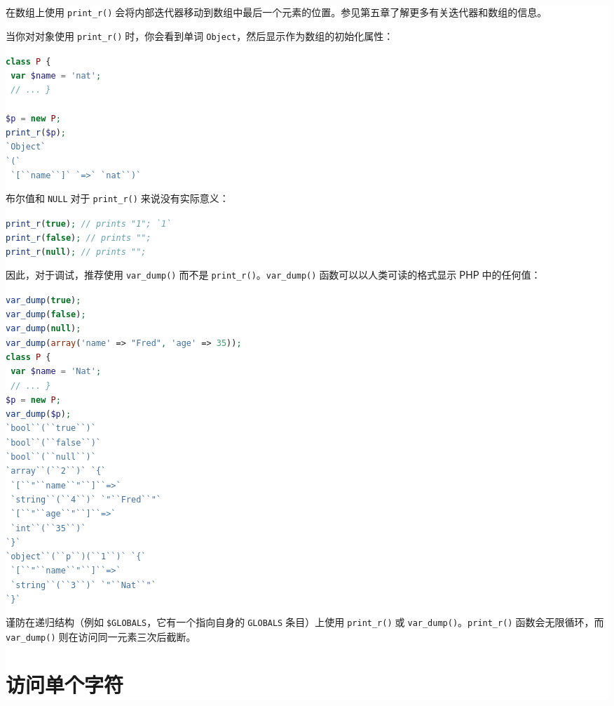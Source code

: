 在数组上使用 `print_r()` 会将内部迭代器移动到数组中最后一个元素的位置。参见第五章了解更多有关迭代器和数组的信息。

当你对对象使用 `print_r()` 时，你会看到单词 `Object`，然后显示作为数组的初始化属性：

```php
class P {
 var $name = 'nat';
 // ... }

$p = new P;
print_r($p);
`Object`
`(`
 `[``name``]` `=>` `nat``)`
```

布尔值和 `NULL` 对于 `print_r()` 来说没有实际意义：

```php
print_r(true); // prints "1"; `1`
print_r(false); // prints ""; 
print_r(null); // prints "";
```

因此，对于调试，推荐使用 `var_dump()` 而不是 `print_r()`。`var_dump()` 函数可以以人类可读的格式显示 PHP 中的任何值：

```php
var_dump(true);
var_dump(false);
var_dump(null);
var_dump(array('name' => "Fred", 'age' => 35));
class P {
 var $name = 'Nat';
 // ... }
$p = new P;
var_dump($p);
`bool``(``true``)`
`bool``(``false``)`
`bool``(``null``)`
`array``(``2``)` `{`
 `[``"``name``"``]``=>`
 `string``(``4``)` `"``Fred``"`
 `[``"``age``"``]``=>`
 `int``(``35``)`
`}`
`object``(``p``)(``1``)` `{`
 `[``"``name``"``]``=>`
 `string``(``3``)` `"``Nat``"`
`}`
```

谨防在递归结构（例如 `$GLOBALS`，它有一个指向自身的 `GLOBALS` 条目）上使用 `print_r()` 或 `var_dump()`。`print_r()` 函数会无限循环，而 `var_dump()` 则在访问同一元素三次后截断。

# 访问单个字符
